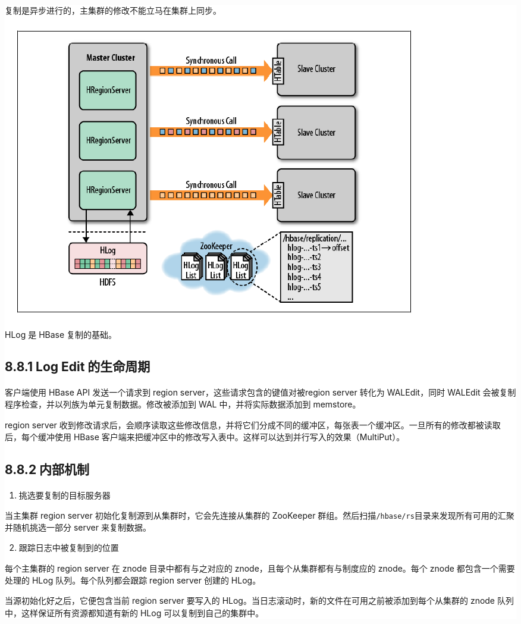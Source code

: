 复制是异步进行的，主集群的修改不能立马在集群上同步。

![](img/chap8/img10.png)

HLog 是 HBase 复制的基础。

## 8.8.1 Log Edit 的生命周期

客户端使用 HBase API 发送一个请求到 region server，这些请求包含的键值对被region server 转化为 WALEdit，同时 WALEdit 会被复制程序检查，并以列族为单元复制数据。修改被添加到 WAL 中，并将实际数据添加到 memstore。

region server 收到修改请求后，会顺序读取这些修改信息，并将它们分成不同的缓冲区，每张表一个缓冲区。一旦所有的修改都被读取后，每个缓冲使用 HBase 客户端来把缓冲区中的修改写入表中。这样可以达到并行写入的效果（MultiPut）。

## 8.8.2 内部机制

1. 挑选要复制的目标服务器

当主集群 region server 初始化复制源到从集群时，它会先连接从集群的 ZooKeeper 群组。然后扫描`/hbase/rs`目录来发现所有可用的汇聚并随机挑选一部分 server 来复制数据。

2. 跟踪日志中被复制到的位置

每个主集群的 region server 在 znode 目录中都有与之对应的 znode，且每个从集群都有与制度应的 znode。每个 znode 都包含一个需要处理的 HLog 队列。每个队列都会跟踪 region server 创建的 HLog。

当源初始化好之后，它便包含当前 region server 要写入的 HLog。当日志滚动时，新的文件在可用之前被添加到每个从集群的 znode 队列中，这样保证所有资源都知道有新的 HLog 可以复制到自己的集群中。
